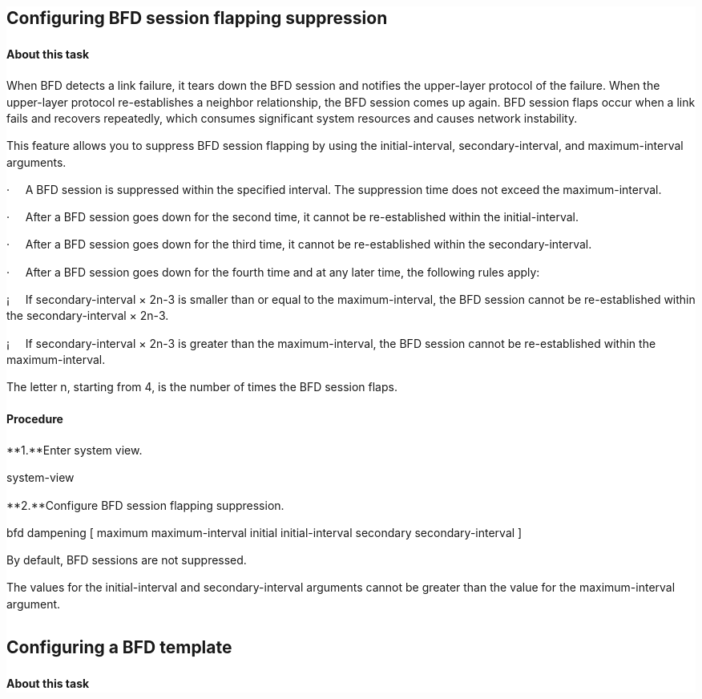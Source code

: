 ## Configuring BFD session flapping suppression

#### About this task

When BFD detects a link failure, it tears
down the BFD session and notifies the upper-layer protocol of the failure. When
the upper-layer protocol re-establishes a neighbor relationship, the BFD
session comes up again. BFD session flaps occur when a link fails and recovers
repeatedly, which consumes significant system resources and causes network
instability. 

This feature allows you to suppress BFD
session flapping by using the initial-interval, secondary-interval, and
maximum-interval arguments.

·     A BFD session is suppressed within the specified
interval. The suppression time does not exceed the maximum-interval.

·     After a BFD session goes down for the second
time, it cannot be re-established within the initial-interval.

·     After a BFD session goes down for the third
time, it cannot be re-established within the secondary-interval.

·     After a BFD session goes down for the fourth
time and at any later time, the following rules apply:

¡     If secondary-interval × 2n-3 is smaller than or equal to
the maximum-interval, the BFD session cannot be re-established within the secondary-interval × 2n-3.

¡     If secondary-interval × 2n-3 is greater than the maximum-interval, the BFD session cannot be re-established within the maximum-interval.

The letter n, starting from 4, is the
number of times the BFD session flaps.

#### Procedure

**1\.**Enter system view.

system-view

**2\.**Configure BFD session flapping suppression.

bfd dampening \[ maximum maximum-interval initial initial-interval secondary secondary-interval
]

By default, BFD sessions are not
suppressed. 

The values for the initial-interval and secondary-interval
arguments cannot be greater than the value for the maximum-interval argument.

## Configuring a BFD template

#### About this task
